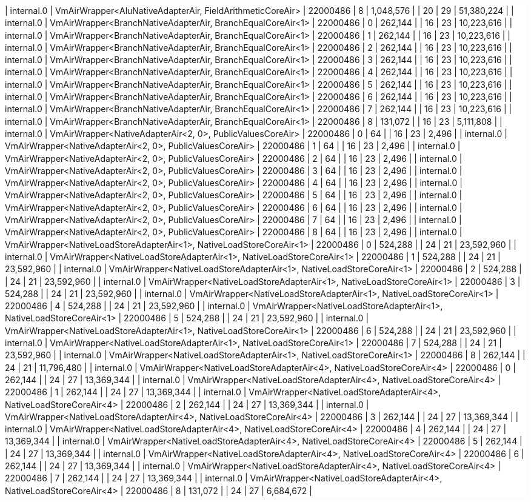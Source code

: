 | internal.0 | VmAirWrapper<AluNativeAdapterAir, FieldArithmeticCoreAir> | 22000486 | 8 | 1,048,576 |  | 20 | 29 | 51,380,224 | 
| internal.0 | VmAirWrapper<BranchNativeAdapterAir, BranchEqualCoreAir<1> | 22000486 | 0 | 262,144 |  | 16 | 23 | 10,223,616 | 
| internal.0 | VmAirWrapper<BranchNativeAdapterAir, BranchEqualCoreAir<1> | 22000486 | 1 | 262,144 |  | 16 | 23 | 10,223,616 | 
| internal.0 | VmAirWrapper<BranchNativeAdapterAir, BranchEqualCoreAir<1> | 22000486 | 2 | 262,144 |  | 16 | 23 | 10,223,616 | 
| internal.0 | VmAirWrapper<BranchNativeAdapterAir, BranchEqualCoreAir<1> | 22000486 | 3 | 262,144 |  | 16 | 23 | 10,223,616 | 
| internal.0 | VmAirWrapper<BranchNativeAdapterAir, BranchEqualCoreAir<1> | 22000486 | 4 | 262,144 |  | 16 | 23 | 10,223,616 | 
| internal.0 | VmAirWrapper<BranchNativeAdapterAir, BranchEqualCoreAir<1> | 22000486 | 5 | 262,144 |  | 16 | 23 | 10,223,616 | 
| internal.0 | VmAirWrapper<BranchNativeAdapterAir, BranchEqualCoreAir<1> | 22000486 | 6 | 262,144 |  | 16 | 23 | 10,223,616 | 
| internal.0 | VmAirWrapper<BranchNativeAdapterAir, BranchEqualCoreAir<1> | 22000486 | 7 | 262,144 |  | 16 | 23 | 10,223,616 | 
| internal.0 | VmAirWrapper<BranchNativeAdapterAir, BranchEqualCoreAir<1> | 22000486 | 8 | 131,072 |  | 16 | 23 | 5,111,808 | 
| internal.0 | VmAirWrapper<NativeAdapterAir<2, 0>, PublicValuesCoreAir> | 22000486 | 0 | 64 |  | 16 | 23 | 2,496 | 
| internal.0 | VmAirWrapper<NativeAdapterAir<2, 0>, PublicValuesCoreAir> | 22000486 | 1 | 64 |  | 16 | 23 | 2,496 | 
| internal.0 | VmAirWrapper<NativeAdapterAir<2, 0>, PublicValuesCoreAir> | 22000486 | 2 | 64 |  | 16 | 23 | 2,496 | 
| internal.0 | VmAirWrapper<NativeAdapterAir<2, 0>, PublicValuesCoreAir> | 22000486 | 3 | 64 |  | 16 | 23 | 2,496 | 
| internal.0 | VmAirWrapper<NativeAdapterAir<2, 0>, PublicValuesCoreAir> | 22000486 | 4 | 64 |  | 16 | 23 | 2,496 | 
| internal.0 | VmAirWrapper<NativeAdapterAir<2, 0>, PublicValuesCoreAir> | 22000486 | 5 | 64 |  | 16 | 23 | 2,496 | 
| internal.0 | VmAirWrapper<NativeAdapterAir<2, 0>, PublicValuesCoreAir> | 22000486 | 6 | 64 |  | 16 | 23 | 2,496 | 
| internal.0 | VmAirWrapper<NativeAdapterAir<2, 0>, PublicValuesCoreAir> | 22000486 | 7 | 64 |  | 16 | 23 | 2,496 | 
| internal.0 | VmAirWrapper<NativeAdapterAir<2, 0>, PublicValuesCoreAir> | 22000486 | 8 | 64 |  | 16 | 23 | 2,496 | 
| internal.0 | VmAirWrapper<NativeLoadStoreAdapterAir<1>, NativeLoadStoreCoreAir<1> | 22000486 | 0 | 524,288 |  | 24 | 21 | 23,592,960 | 
| internal.0 | VmAirWrapper<NativeLoadStoreAdapterAir<1>, NativeLoadStoreCoreAir<1> | 22000486 | 1 | 524,288 |  | 24 | 21 | 23,592,960 | 
| internal.0 | VmAirWrapper<NativeLoadStoreAdapterAir<1>, NativeLoadStoreCoreAir<1> | 22000486 | 2 | 524,288 |  | 24 | 21 | 23,592,960 | 
| internal.0 | VmAirWrapper<NativeLoadStoreAdapterAir<1>, NativeLoadStoreCoreAir<1> | 22000486 | 3 | 524,288 |  | 24 | 21 | 23,592,960 | 
| internal.0 | VmAirWrapper<NativeLoadStoreAdapterAir<1>, NativeLoadStoreCoreAir<1> | 22000486 | 4 | 524,288 |  | 24 | 21 | 23,592,960 | 
| internal.0 | VmAirWrapper<NativeLoadStoreAdapterAir<1>, NativeLoadStoreCoreAir<1> | 22000486 | 5 | 524,288 |  | 24 | 21 | 23,592,960 | 
| internal.0 | VmAirWrapper<NativeLoadStoreAdapterAir<1>, NativeLoadStoreCoreAir<1> | 22000486 | 6 | 524,288 |  | 24 | 21 | 23,592,960 | 
| internal.0 | VmAirWrapper<NativeLoadStoreAdapterAir<1>, NativeLoadStoreCoreAir<1> | 22000486 | 7 | 524,288 |  | 24 | 21 | 23,592,960 | 
| internal.0 | VmAirWrapper<NativeLoadStoreAdapterAir<1>, NativeLoadStoreCoreAir<1> | 22000486 | 8 | 262,144 |  | 24 | 21 | 11,796,480 | 
| internal.0 | VmAirWrapper<NativeLoadStoreAdapterAir<4>, NativeLoadStoreCoreAir<4> | 22000486 | 0 | 262,144 |  | 24 | 27 | 13,369,344 | 
| internal.0 | VmAirWrapper<NativeLoadStoreAdapterAir<4>, NativeLoadStoreCoreAir<4> | 22000486 | 1 | 262,144 |  | 24 | 27 | 13,369,344 | 
| internal.0 | VmAirWrapper<NativeLoadStoreAdapterAir<4>, NativeLoadStoreCoreAir<4> | 22000486 | 2 | 262,144 |  | 24 | 27 | 13,369,344 | 
| internal.0 | VmAirWrapper<NativeLoadStoreAdapterAir<4>, NativeLoadStoreCoreAir<4> | 22000486 | 3 | 262,144 |  | 24 | 27 | 13,369,344 | 
| internal.0 | VmAirWrapper<NativeLoadStoreAdapterAir<4>, NativeLoadStoreCoreAir<4> | 22000486 | 4 | 262,144 |  | 24 | 27 | 13,369,344 | 
| internal.0 | VmAirWrapper<NativeLoadStoreAdapterAir<4>, NativeLoadStoreCoreAir<4> | 22000486 | 5 | 262,144 |  | 24 | 27 | 13,369,344 | 
| internal.0 | VmAirWrapper<NativeLoadStoreAdapterAir<4>, NativeLoadStoreCoreAir<4> | 22000486 | 6 | 262,144 |  | 24 | 27 | 13,369,344 | 
| internal.0 | VmAirWrapper<NativeLoadStoreAdapterAir<4>, NativeLoadStoreCoreAir<4> | 22000486 | 7 | 262,144 |  | 24 | 27 | 13,369,344 | 
| internal.0 | VmAirWrapper<NativeLoadStoreAdapterAir<4>, NativeLoadStoreCoreAir<4> | 22000486 | 8 | 131,072 |  | 24 | 27 | 6,684,672 | 